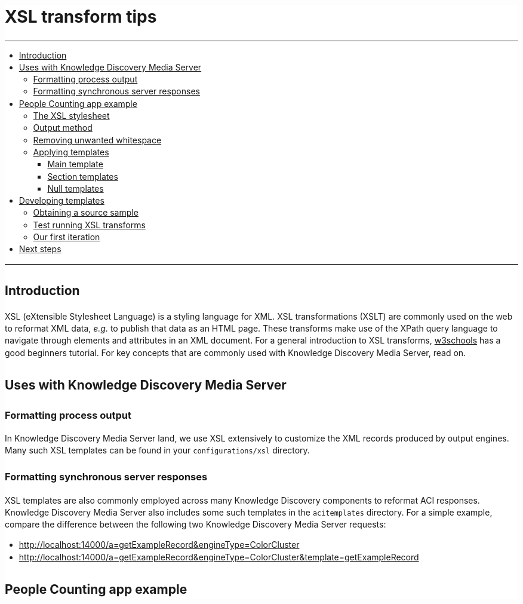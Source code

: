 # XSL transform tips

---

- [Introduction](#introduction)
- [Uses with Knowledge Discovery Media Server](#uses-with-knowledge-discovery-media-server)
  - [Formatting process output](#formatting-process-output)
  - [Formatting synchronous server responses](#formatting-synchronous-server-responses)
- [People Counting app example](#people-counting-app-example)
  - [The XSL stylesheet](#the-xsl-stylesheet)
  - [Output method](#output-method)
  - [Removing unwanted whitespace](#removing-unwanted-whitespace)
  - [Applying templates](#applying-templates)
    - [Main template](#main-template)
    - [Section templates](#section-templates)
    - [Null templates](#null-templates)
- [Developing templates](#developing-templates)
  - [Obtaining a source sample](#obtaining-a-source-sample)
  - [Test running XSL transforms](#test-running-xsl-transforms)
  - [Our first iteration](#our-first-iteration)
- [Next steps](#next-steps)

---

## Introduction

XSL (eXtensible Stylesheet Language) is a styling language for XML.  XSL transformations (XSLT) are commonly used on the web to reformat XML data, *e.g.* to publish that data as an HTML page.  These transforms make use of the XPath query language to navigate through elements and attributes in an XML document.  For a general introduction to XSL transforms, [w3schools](https://www.w3schools.com/xml/xsl_intro.asp) has a good beginners tutorial.  For key concepts that are commonly used with Knowledge Discovery Media Server, read on.

## Uses with Knowledge Discovery Media Server

### Formatting process output

In Knowledge Discovery Media Server land, we use XSL extensively to customize the XML records produced by output engines.  Many such XSL templates can be found in your `configurations/xsl` directory.

### Formatting synchronous server responses

XSL templates are also commonly employed across many Knowledge Discovery components to reformat ACI responses.  Knowledge Discovery Media Server also includes some such templates in the `acitemplates` directory.  For a simple example, compare the difference between the following two Knowledge Discovery Media Server requests:

- <http://localhost:14000/a=getExampleRecord&engineType=ColorCluster>
- <http://localhost:14000/a=getExampleRecord&engineType=ColorCluster&template=getExampleRecord>

## People Counting app example
